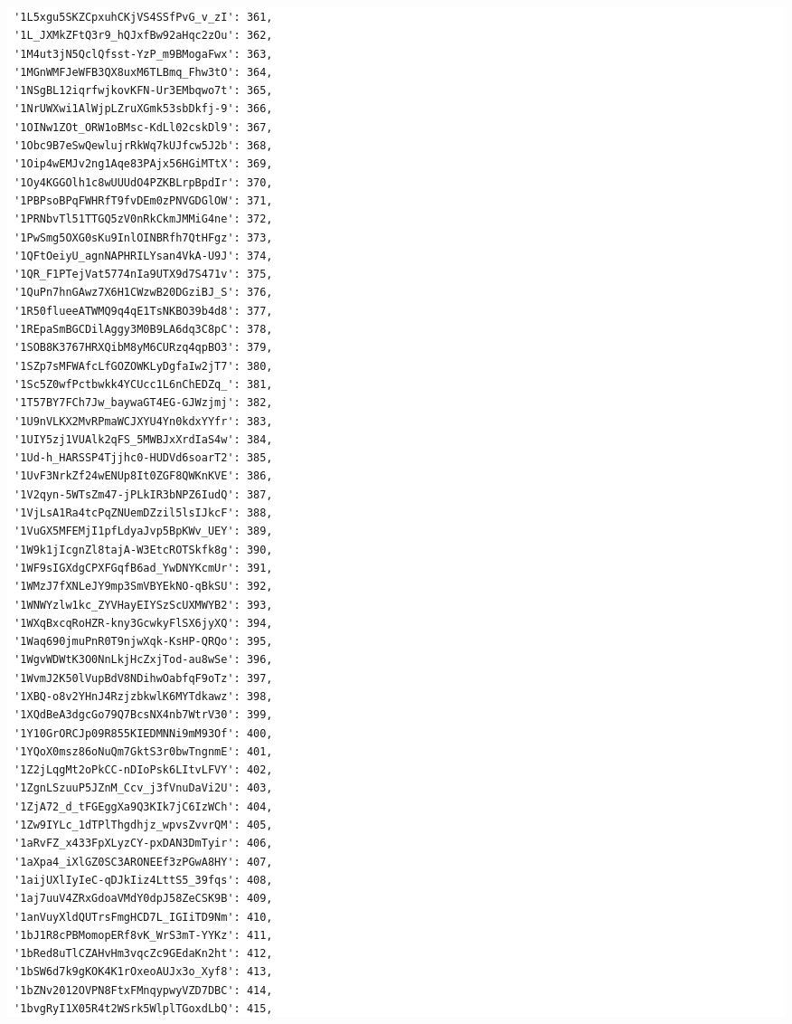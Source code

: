      '1L5xgu5SKZCpxuhCKjVS4SSfPvG_v_zI': 361,
     '1L_JXMkZFtQ3r9_hQJxfBw92aHqc2zOu': 362,
     '1M4ut3jN5QclQfsst-YzP_m9BMogaFwx': 363,
     '1MGnWMFJeWFB3QX8uxM6TLBmq_Fhw3tO': 364,
     '1NSgBL12iqrfwjkovKFN-Ur3EMbqwo7t': 365,
     '1NrUWXwi1AlWjpLZruXGmk53sbDkfj-9': 366,
     '1OINw1ZOt_ORW1oBMsc-KdLl02cskDl9': 367,
     '1Obc9B7eSwQewlujrRkWq7kUJfcw5J2b': 368,
     '1Oip4wEMJv2ng1Aqe83PAjx56HGiMTtX': 369,
     '1Oy4KGGOlh1c8wUUUdO4PZKBLrpBpdIr': 370,
     '1PBPsoBPqFWHRfT9fvDEm0zPNVGDGlOW': 371,
     '1PRNbvTl51TTGQ5zV0nRkCkmJMMiG4ne': 372,
     '1PwSmg5OXG0sKu9InlOINBRfh7QtHFgz': 373,
     '1QFtOeiyU_agnNAPHRILYsan4VkA-U9J': 374,
     '1QR_F1PTejVat5774nIa9UTX9d7S471v': 375,
     '1QuPn7hnGAwz7X6H1CWzwB20DGziBJ_S': 376,
     '1R50flueeATWMQ9q4qE1TsNKBO39b4d8': 377,
     '1REpaSmBGCDilAggy3M0B9LA6dq3C8pC': 378,
     '1SOB8K3767HRXQibM8yM6CURzq4qpBO3': 379,
     '1SZp7sMFWAfcLfGOZOWKLyDgfaIw2jT7': 380,
     '1Sc5Z0wfPctbwkk4YCUcc1L6nChEDZq_': 381,
     '1T57BY7FCh7Jw_baywaGT4EG-GJWzjmj': 382,
     '1U9nVLKX2MvRPmaWCJXYU4Yn0kdxYYfr': 383,
     '1UIY5zj1VUAlk2qFS_5MWBJxXrdIaS4w': 384,
     '1Ud-h_HARSSP4Tjjhc0-HUDVd6soarT2': 385,
     '1UvF3NrkZf24wENUp8It0ZGF8QWKnKVE': 386,
     '1V2qyn-5WTsZm47-jPLkIR3bNPZ6IudQ': 387,
     '1VjLsA1Ra4tcPqZNUemDZzil5lsIJkcF': 388,
     '1VuGX5MFEMjI1pfLdyaJvp5BpKWv_UEY': 389,
     '1W9k1jIcgnZl8tajA-W3EtcROTSkfk8g': 390,
     '1WF9sIGXdgCPXFGqfB6ad_YwDNYKcmUr': 391,
     '1WMzJ7fXNLeJY9mp3SmVBYEkNO-qBkSU': 392,
     '1WNWYzlw1kc_ZYVHayEIYSzScUXMWYB2': 393,
     '1WXqBxcqRoHZR-kny3GcwkyFlSX6jyXQ': 394,
     '1Waq690jmuPnR0T9njwXqk-KsHP-QRQo': 395,
     '1WgvWDWtK3O0NnLkjHcZxjTod-au8wSe': 396,
     '1WvmJ2K50lVupBdV8NDihwOabfqF9oTz': 397,
     '1XBQ-o8v2YHnJ4RzjzbkwlK6MYTdkawz': 398,
     '1XQdBeA3dgcGo79Q7BcsNX4nb7WtrV30': 399,
     '1Y10GrORCJp09R855KIEDMNNi9mM93Of': 400,
     '1YQoX0msz86oNuQm7GktS3r0bwTngnmE': 401,
     '1Z2jLqgMt2oPkCC-nDIoPsk6LItvLFVY': 402,
     '1ZgnLSzuuP5JZnM_Ccv_j3fVnuDaVi2U': 403,
     '1ZjA72_d_tFGEggXa9Q3KIk7jC6IzWCh': 404,
     '1Zw9IYLc_1dTPlThgdhjz_wpvsZvvrQM': 405,
     '1aRvFZ_x433FpXLyzCY-pxDAN3DmTyir': 406,
     '1aXpa4_iXlGZ0SC3ARONEEf3zPGwA8HY': 407,
     '1aijUXlIyIeC-qDJkIiz4LttS5_39fqs': 408,
     '1aj7uuV4ZRxGdoaVMdY0dpJ58ZeCSK9B': 409,
     '1anVuyXldQUTrsFmgHCD7L_IGIiTD9Nm': 410,
     '1bJ1R8cPBMomopERf8vK_WrS3mT-YYKz': 411,
     '1bRed8uTlCZAHvHm3vqcZc9GEdaKn2ht': 412,
     '1bSW6d7k9gKOK4K1rOxeoAUJx3o_Xyf8': 413,
     '1bZNv2012OVPN8FtxFMnqypwyVZD7DBC': 414,
     '1bvgRyI1X05R4t2WSrk5WlplTGoxdLbQ': 415,
